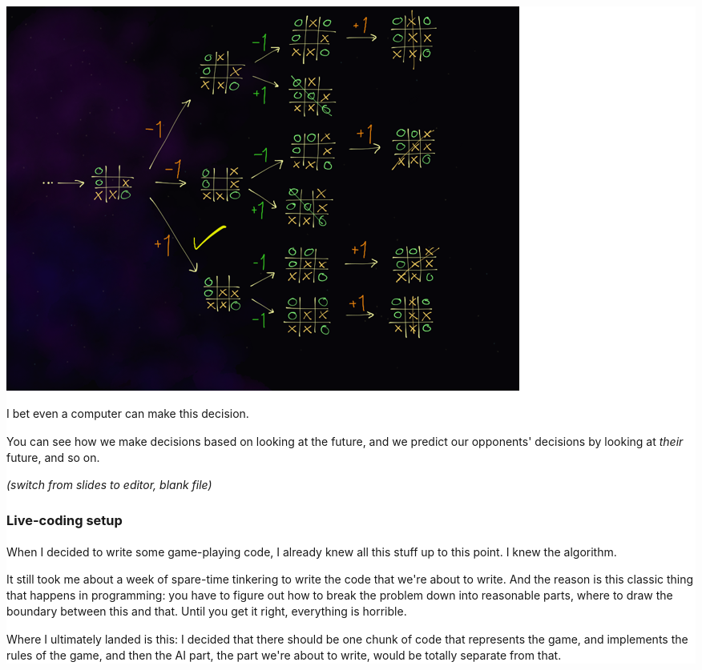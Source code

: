 ![a picture of the same branching tree with scores assigned](images/tic-alg-end.png)

I bet even a computer can make this decision.

You can see how we make decisions based on looking at the future,
and we predict our opponents' decisions by looking at *their* future,
and so on.

*(switch from slides to editor, blank file)*


### Live-coding setup

When I decided to write some game-playing code,
I already knew all this stuff up to this point.
I knew the algorithm.

It still took me about a week of spare-time tinkering
to write the code that we're about to write.
And the reason is this classic thing that happens in programming:
you have to figure out how to break the problem down into reasonable parts,
where to draw the boundary between this and that.
Until you get it right, everything is horrible.

Where I ultimately landed is this:
I decided that there should be one chunk of code that represents the game,
and implements the rules of the game,
and then the AI part, the part we're about to write,
would be totally separate from that.
